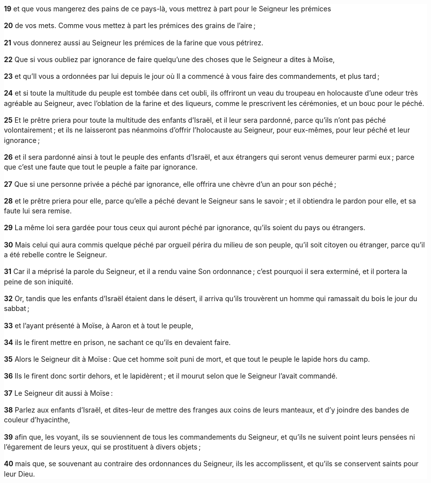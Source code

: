 **19** et que vous mangerez des pains de ce pays-là, vous mettrez à part pour le Seigneur les prémices

**20** de vos mets. Comme vous mettez à part les prémices des grains de l’aire ;

**21** vous donnerez aussi au Seigneur les prémices de la farine que vous pétrirez.

**22** Que si vous oubliez par ignorance de faire quelqu’une des choses que le Seigneur a dites à Moïse,

**23** et qu’Il vous a ordonnées par lui depuis le jour où Il a commencé à vous faire des commandements, et plus tard ;

**24** et si toute la multitude du peuple est tombée dans cet oubli, ils offriront un veau du troupeau en holocauste d’une odeur très agréable au Seigneur, avec l’oblation de la farine et des liqueurs, comme le prescrivent les cérémonies, et un bouc pour le péché.

**25** Et le prêtre priera pour toute la multitude des enfants d’Israël, et il leur sera pardonné, parce qu’ils n’ont pas péché volontairement ; et ils ne laisseront pas néanmoins d’offrir l’holocauste au Seigneur, pour eux-mêmes, pour leur péché et leur ignorance ;

**26** et il sera pardonné ainsi à tout le peuple des enfants d’Israël, et aux étrangers qui seront venus demeurer parmi eux ; parce que c’est une faute que tout le peuple a faite par ignorance.

**27** Que si une personne privée a péché par ignorance, elle offrira une chèvre d’un an pour son péché ;

**28** et le prêtre priera pour elle, parce qu’elle a péché devant le Seigneur sans le savoir ; et il obtiendra le pardon pour elle, et sa faute lui sera remise.

**29** La même loi sera gardée pour tous ceux qui auront péché par ignorance, qu’ils soient du pays ou étrangers.

**30** Mais celui qui aura commis quelque péché par orgueil périra du milieu de son peuple, qu’il soit citoyen ou étranger, parce qu’il a été rebelle contre le Seigneur.

**31** Car il a méprisé la parole du Seigneur, et il a rendu vaine Son ordonnance ; c’est pourquoi il sera exterminé, et il portera la peine de son iniquité.

**32** Or, tandis que les enfants d’Israël étaient dans le désert, il arriva qu’ils trouvèrent un homme qui ramassait du bois le jour du sabbat ;

**33** et l’ayant présenté à Moïse, à Aaron et à tout le peuple,

**34** ils le firent mettre en prison, ne sachant ce qu’ils en devaient faire.

**35** Alors le Seigneur dit à Moïse : Que cet homme soit puni de mort, et que tout le peuple le lapide hors du camp.

**36** Ils le firent donc sortir dehors, et le lapidèrent ; et il mourut selon que le Seigneur l’avait commandé.

**37** Le Seigneur dit aussi à Moïse :

**38** Parlez aux enfants d’Israël, et dites-leur de mettre des franges aux coins de leurs manteaux, et d’y joindre des bandes de couleur d’hyacinthe,

**39** afin que, les voyant, ils se souviennent de tous les commandements du Seigneur, et qu’ils ne suivent point leurs pensées ni l’égarement de leurs yeux, qui se prostituent à divers objets ;

**40** mais que, se souvenant au contraire des ordonnances du Seigneur, ils les accomplissent, et qu’ils se conservent saints pour leur Dieu.
